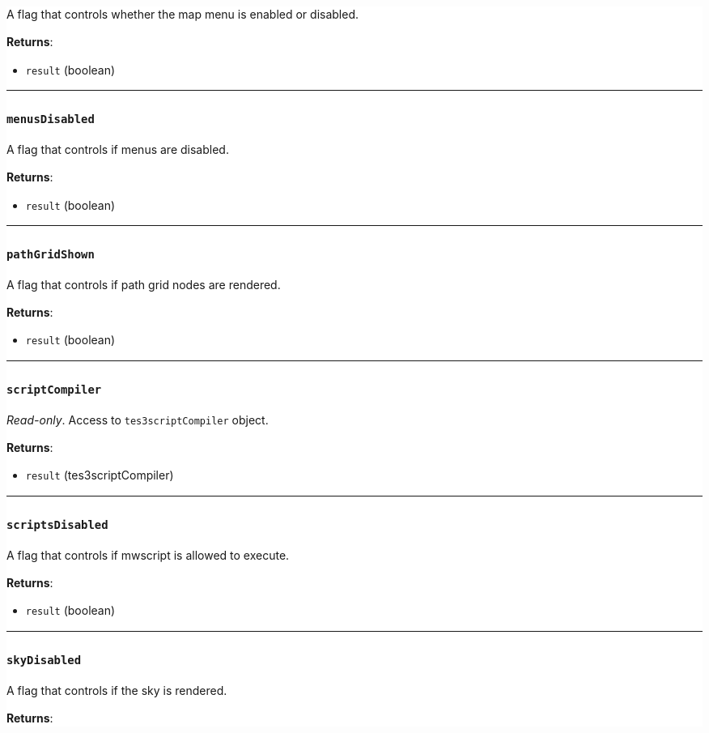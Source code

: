 A flag that controls whether the map menu is enabled or disabled.

**Returns**:

* `result` (boolean)

***

### `menusDisabled`
<div class="search_terms" style="display: none">menusdisabled</div>

A flag that controls if menus are disabled.

**Returns**:

* `result` (boolean)

***

### `pathGridShown`
<div class="search_terms" style="display: none">pathgridshown</div>

A flag that controls if path grid nodes are rendered.

**Returns**:

* `result` (boolean)

***

### `scriptCompiler`
<div class="search_terms" style="display: none">scriptcompiler</div>

*Read-only*. Access to `tes3scriptCompiler` object.

**Returns**:

* `result` (tes3scriptCompiler)

***

### `scriptsDisabled`
<div class="search_terms" style="display: none">scriptsdisabled</div>

A flag that controls if mwscript is allowed to execute.

**Returns**:

* `result` (boolean)

***

### `skyDisabled`
<div class="search_terms" style="display: none">skydisabled</div>

A flag that controls if the sky is rendered.

**Returns**:
